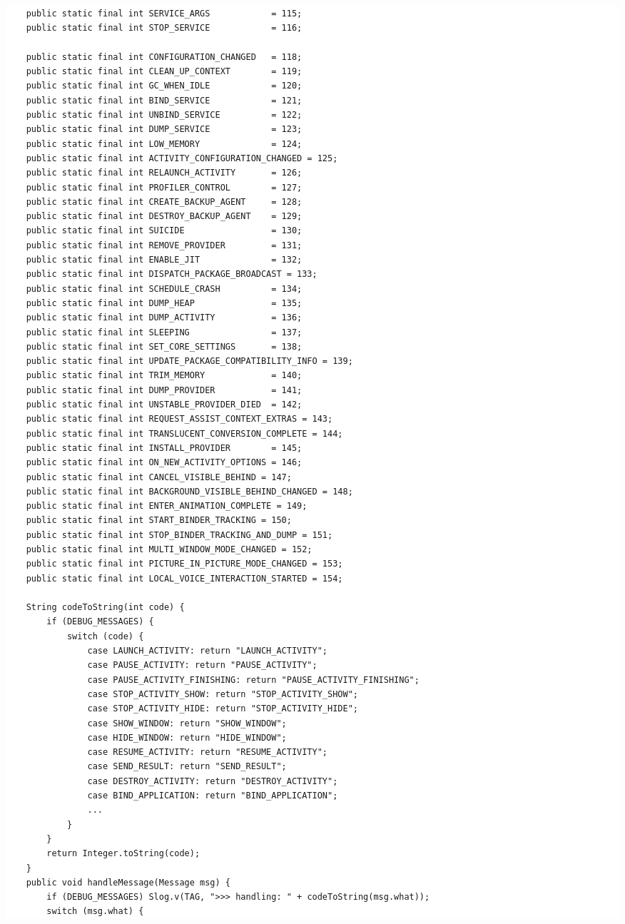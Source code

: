 ```
    public static final int SERVICE_ARGS            = 115;
    public static final int STOP_SERVICE            = 116;

    public static final int CONFIGURATION_CHANGED   = 118;
    public static final int CLEAN_UP_CONTEXT        = 119;
    public static final int GC_WHEN_IDLE            = 120;
    public static final int BIND_SERVICE            = 121;
    public static final int UNBIND_SERVICE          = 122;
    public static final int DUMP_SERVICE            = 123;
    public static final int LOW_MEMORY              = 124;
    public static final int ACTIVITY_CONFIGURATION_CHANGED = 125;
    public static final int RELAUNCH_ACTIVITY       = 126;
    public static final int PROFILER_CONTROL        = 127;
    public static final int CREATE_BACKUP_AGENT     = 128;
    public static final int DESTROY_BACKUP_AGENT    = 129;
    public static final int SUICIDE                 = 130;
    public static final int REMOVE_PROVIDER         = 131;
    public static final int ENABLE_JIT              = 132;
    public static final int DISPATCH_PACKAGE_BROADCAST = 133;
    public static final int SCHEDULE_CRASH          = 134;
    public static final int DUMP_HEAP               = 135;
    public static final int DUMP_ACTIVITY           = 136;
    public static final int SLEEPING                = 137;
    public static final int SET_CORE_SETTINGS       = 138;
    public static final int UPDATE_PACKAGE_COMPATIBILITY_INFO = 139;
    public static final int TRIM_MEMORY             = 140;
    public static final int DUMP_PROVIDER           = 141;
    public static final int UNSTABLE_PROVIDER_DIED  = 142;
    public static final int REQUEST_ASSIST_CONTEXT_EXTRAS = 143;
    public static final int TRANSLUCENT_CONVERSION_COMPLETE = 144;
    public static final int INSTALL_PROVIDER        = 145;
    public static final int ON_NEW_ACTIVITY_OPTIONS = 146;
    public static final int CANCEL_VISIBLE_BEHIND = 147;
    public static final int BACKGROUND_VISIBLE_BEHIND_CHANGED = 148;
    public static final int ENTER_ANIMATION_COMPLETE = 149;
    public static final int START_BINDER_TRACKING = 150;
    public static final int STOP_BINDER_TRACKING_AND_DUMP = 151;
    public static final int MULTI_WINDOW_MODE_CHANGED = 152;
    public static final int PICTURE_IN_PICTURE_MODE_CHANGED = 153;
    public static final int LOCAL_VOICE_INTERACTION_STARTED = 154;

    String codeToString(int code) {
        if (DEBUG_MESSAGES) {
            switch (code) {
                case LAUNCH_ACTIVITY: return "LAUNCH_ACTIVITY";
                case PAUSE_ACTIVITY: return "PAUSE_ACTIVITY";
                case PAUSE_ACTIVITY_FINISHING: return "PAUSE_ACTIVITY_FINISHING";
                case STOP_ACTIVITY_SHOW: return "STOP_ACTIVITY_SHOW";
                case STOP_ACTIVITY_HIDE: return "STOP_ACTIVITY_HIDE";
                case SHOW_WINDOW: return "SHOW_WINDOW";
                case HIDE_WINDOW: return "HIDE_WINDOW";
                case RESUME_ACTIVITY: return "RESUME_ACTIVITY";
                case SEND_RESULT: return "SEND_RESULT";
                case DESTROY_ACTIVITY: return "DESTROY_ACTIVITY";
                case BIND_APPLICATION: return "BIND_APPLICATION";
                ...
            }
        }
        return Integer.toString(code);
    }
    public void handleMessage(Message msg) {
        if (DEBUG_MESSAGES) Slog.v(TAG, ">>> handling: " + codeToString(msg.what));
        switch (msg.what) {
```
